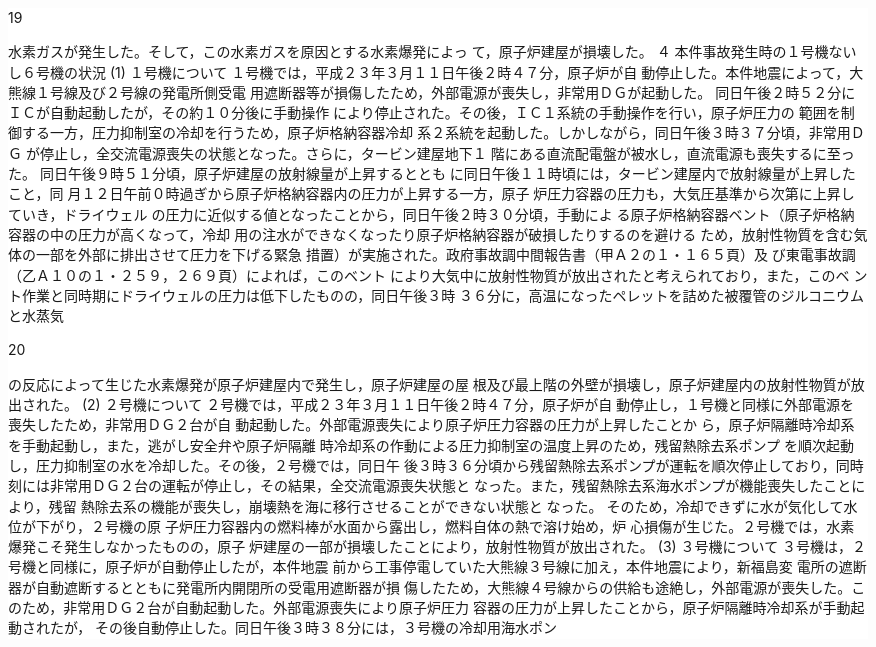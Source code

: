 19 
 
水素ガスが発生した。そして，この水素ガスを原因とする水素爆発によっ
て，原子炉建屋が損壊した。 
 ４ 本件事故発生時の１号機ないし６号機の状況 
  (1) １号機について 
    １号機では，平成２３年３月１１日午後２時４７分，原子炉が自
動停止した。本件地震によって，大熊線１号線及び２号線の発電所側受電
用遮断器等が損傷したため，外部電源が喪失し，非常用ＤＧが起動した。
同日午後２時５２分にＩＣが自動起動したが，その約１０分後に手動操作
により停止された。その後，ＩＣ１系統の手動操作を行い，原子炉圧力の
範囲を制御する一方，圧力抑制室の冷却を行うため，原子炉格納容器冷却
系２系統を起動した。しかしながら，同日午後３時３７分頃，非常用ＤＧ
が停止し，全交流電源喪失の状態となった。さらに，タービン建屋地下１
階にある直流配電盤が被水し，直流電源も喪失するに至った。 
同日午後９時５１分頃，原子炉建屋の放射線量が上昇するととも
に同日午後１１時頃には，タービン建屋内で放射線量が上昇したこと，同
月１２日午前０時過ぎから原子炉格納容器内の圧力が上昇する一方，原子
炉圧力容器の圧力も，大気圧基準から次第に上昇していき，ドライウェル
の圧力に近似する値となったことから，同日午後２時３０分頃，手動によ
る原子炉格納容器ベント（原子炉格納容器の中の圧力が高くなって，冷却
用の注水ができなくなったり原子炉格納容器が破損したりするのを避ける
ため，放射性物質を含む気体の一部を外部に排出させて圧力を下げる緊急
措置）が実施された。政府事故調中間報告書（甲Ａ２の１・１６５頁）及
び東電事故調（乙Ａ１０の１・２５９，２６９頁）によれば，このベント
により大気中に放射性物質が放出されたと考えられており，また，このベ
ント作業と同時期にドライウェルの圧力は低下したものの，同日午後３時
３６分に，高温になったペレットを詰めた被覆管のジルコニウムと水蒸気
 
20 
 
の反応によって生じた水素爆発が原子炉建屋内で発生し，原子炉建屋の屋
根及び最上階の外壁が損壊し，原子炉建屋内の放射性物質が放出された。 
  (2) ２号機について 
２号機では，平成２３年３月１１日午後２時４７分，原子炉が自
動停止し，１号機と同様に外部電源を喪失したため，非常用ＤＧ２台が自
動起動した。外部電源喪失により原子炉圧力容器の圧力が上昇したことか
ら，原子炉隔離時冷却系を手動起動し，また，逃がし安全弁や原子炉隔離
時冷却系の作動による圧力抑制室の温度上昇のため，残留熱除去系ポンプ
を順次起動し，圧力抑制室の水を冷却した。その後，２号機では，同日午
後３時３６分頃から残留熱除去系ポンプが運転を順次停止しており，同時
刻には非常用ＤＧ２台の運転が停止し，その結果，全交流電源喪失状態と
なった。また，残留熱除去系海水ポンプが機能喪失したことにより，残留
熱除去系の機能が喪失し，崩壊熱を海に移行させることができない状態と
なった。 
そのため，冷却できずに水が気化して水位が下がり，２号機の原
子炉圧力容器内の燃料棒が水面から露出し，燃料自体の熱で溶け始め，炉
心損傷が生じた。２号機では，水素爆発こそ発生しなかったものの，原子
炉建屋の一部が損壊したことにより，放射性物質が放出された。 
  (3) ３号機について 
３号機は，２号機と同様に，原子炉が自動停止したが，本件地震
前から工事停電していた大熊線３号線に加え，本件地震により，新福島変
電所の遮断器が自動遮断するとともに発電所内開閉所の受電用遮断器が損
傷したため，大熊線４号線からの供給も途絶し，外部電源が喪失した。こ
のため，非常用ＤＧ２台が自動起動した。外部電源喪失により原子炉圧力
容器の圧力が上昇したことから，原子炉隔離時冷却系が手動起動されたが，
その後自動停止した。同日午後３時３８分には，３号機の冷却用海水ポン
 